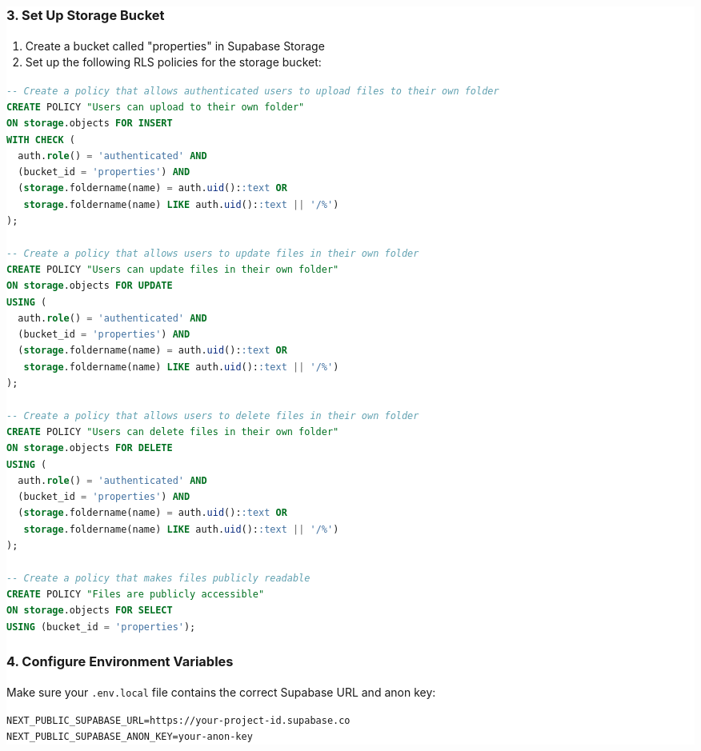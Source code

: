 ### 3. Set Up Storage Bucket

1. Create a bucket called "properties" in Supabase Storage
2. Set up the following RLS policies for the storage bucket:

```sql
-- Create a policy that allows authenticated users to upload files to their own folder
CREATE POLICY "Users can upload to their own folder"
ON storage.objects FOR INSERT
WITH CHECK (
  auth.role() = 'authenticated' AND
  (bucket_id = 'properties') AND
  (storage.foldername(name) = auth.uid()::text OR
   storage.foldername(name) LIKE auth.uid()::text || '/%')
);

-- Create a policy that allows users to update files in their own folder
CREATE POLICY "Users can update files in their own folder"
ON storage.objects FOR UPDATE
USING (
  auth.role() = 'authenticated' AND
  (bucket_id = 'properties') AND
  (storage.foldername(name) = auth.uid()::text OR
   storage.foldername(name) LIKE auth.uid()::text || '/%')
);

-- Create a policy that allows users to delete files in their own folder
CREATE POLICY "Users can delete files in their own folder"
ON storage.objects FOR DELETE
USING (
  auth.role() = 'authenticated' AND
  (bucket_id = 'properties') AND
  (storage.foldername(name) = auth.uid()::text OR
   storage.foldername(name) LIKE auth.uid()::text || '/%')
);

-- Create a policy that makes files publicly readable
CREATE POLICY "Files are publicly accessible"
ON storage.objects FOR SELECT
USING (bucket_id = 'properties');
```

### 4. Configure Environment Variables

Make sure your `.env.local` file contains the correct Supabase URL and anon key:

```
NEXT_PUBLIC_SUPABASE_URL=https://your-project-id.supabase.co
NEXT_PUBLIC_SUPABASE_ANON_KEY=your-anon-key
```
